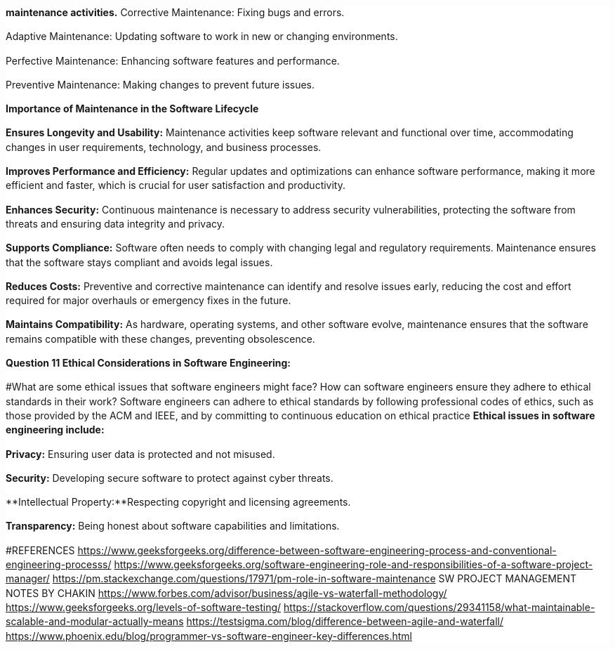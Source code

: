 **maintenance activities.**
Corrective Maintenance: Fixing bugs and errors.

Adaptive Maintenance: Updating software to work in new or changing environments.

Perfective Maintenance: Enhancing software features and performance.

Preventive Maintenance: Making changes to prevent future issues.

**Importance of Maintenance in the Software Lifecycle**

**Ensures Longevity and Usability:**
Maintenance activities keep software relevant and functional over time, accommodating changes in user requirements, technology, and business processes.

**Improves Performance and Efficiency:**
Regular updates and optimizations can enhance software performance, making it more efficient and faster, which is crucial for user satisfaction and productivity.

**Enhances Security:**
Continuous maintenance is necessary to address security vulnerabilities, protecting the software from threats and ensuring data integrity and privacy.

**Supports Compliance:**
Software often needs to comply with changing legal and regulatory requirements. Maintenance ensures that the software stays compliant and avoids legal issues.

**Reduces Costs:**
Preventive and corrective maintenance can identify and resolve issues early, reducing the cost and effort required for major overhauls or emergency fixes in the future.

**Maintains Compatibility:**
As hardware, operating systems, and other software evolve, maintenance ensures that the software remains compatible with these changes, preventing obsolescence.

**Question 11 Ethical Considerations in Software Engineering:**

#What are some ethical issues that software engineers might face? How can software engineers ensure they adhere to ethical standards in their work?
Software engineers can adhere to ethical standards by following professional codes of ethics, such as those provided by the ACM and IEEE, and by committing to continuous education on ethical practice
**Ethical issues in software engineering include:**

**Privacy:** Ensuring user data is protected and not misused.

**Security:** Developing secure software to protect against cyber threats.

**Intellectual Property:**Respecting copyright and licensing agreements.

**Transparency:** Being honest about software capabilities and limitations.


#REFERENCES
https://www.geeksforgeeks.org/difference-between-software-engineering-process-and-conventional-engineering-processs/
https://www.geeksforgeeks.org/software-engineering-role-and-responsibilities-of-a-software-project-manager/
https://pm.stackexchange.com/questions/17971/pm-role-in-software-maintenance
SW PROJECT MANAGEMENT NOTES BY CHAKIN
https://www.forbes.com/advisor/business/agile-vs-waterfall-methodology/
https://www.geeksforgeeks.org/levels-of-software-testing/
https://stackoverflow.com/questions/29341158/what-maintainable-scalable-and-modular-actually-means
https://testsigma.com/blog/difference-between-agile-and-waterfall/
https://www.phoenix.edu/blog/programmer-vs-software-engineer-key-differences.html

